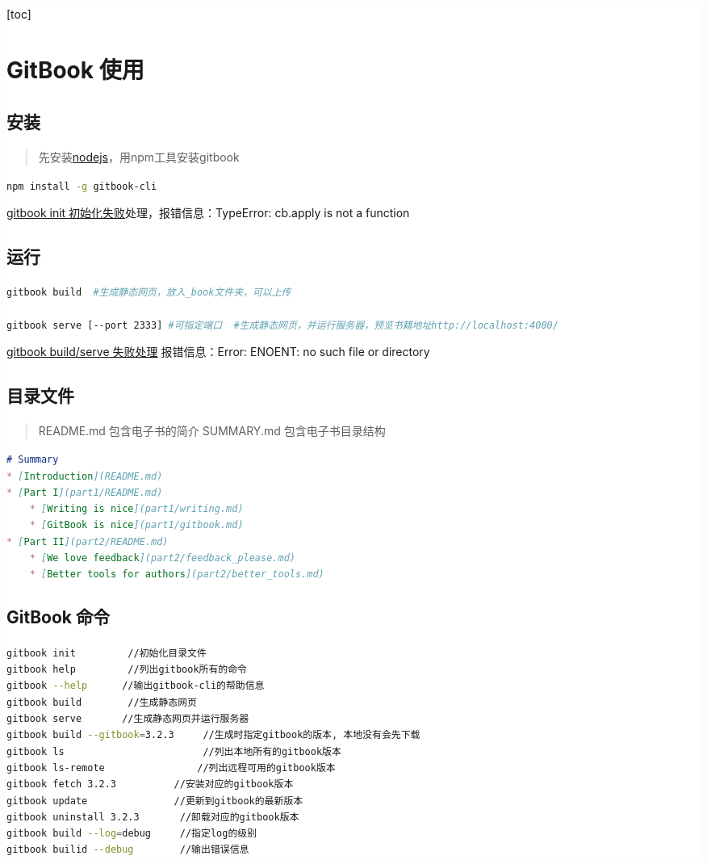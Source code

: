 
[toc]


# GitBook 使用

## 安装

> 先安装[nodejs](https://nodejs.org/en/)，用npm工具安装gitbook

``` bash
npm install -g gitbook-cli
```
[gitbook init 初始化失败](https://www.cnblogs.com/cyxroot/p/13754475.html)处理，报错信息：TypeError: cb.apply is not a function 

## 运行

``` bash
gitbook build  #生成静态网页，放入_book文件夹，可以上传

gitbook serve [--port 2333] #可指定端口  #生成静态网页，并运行服务器，预览书籍地址http://localhost:4000/ 
```
[gitbook build/serve 失败处理](https://www.cnblogs.com/wenhui92/p/9482629.html) 报错信息：Error: ENOENT: no such file or directory

## 目录文件

> README.md  包含电子书的简介
> SUMMARY.md 包含电子书目录结构

``` markdown
# Summary
* [Introduction](README.md)
* [Part I](part1/README.md)
    * [Writing is nice](part1/writing.md)
    * [GitBook is nice](part1/gitbook.md)
* [Part II](part2/README.md)
    * [We love feedback](part2/feedback_please.md)
    * [Better tools for authors](part2/better_tools.md)
```



## GitBook 命令

``` bash
gitbook init         //初始化目录文件
gitbook help         //列出gitbook所有的命令
gitbook --help      //输出gitbook-cli的帮助信息
gitbook build        //生成静态网页
gitbook serve       //生成静态网页并运行服务器
gitbook build --gitbook=3.2.3     //生成时指定gitbook的版本, 本地没有会先下载
gitbook ls                        //列出本地所有的gitbook版本
gitbook ls-remote                //列出远程可用的gitbook版本
gitbook fetch 3.2.3          //安装对应的gitbook版本 
gitbook update               //更新到gitbook的最新版本
gitbook uninstall 3.2.3       //卸载对应的gitbook版本
gitbook build --log=debug     //指定log的级别
gitbook builid --debug        //输出错误信息
```
